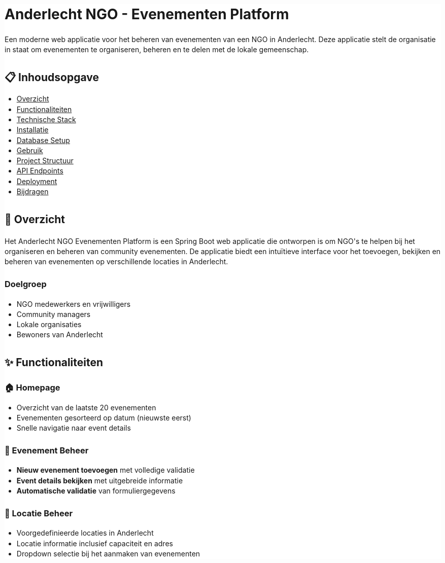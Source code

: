 # Anderlecht NGO - Evenementen Platform

Een moderne web applicatie voor het beheren van evenementen van een NGO in Anderlecht. Deze applicatie stelt de organisatie in staat om evenementen te organiseren, beheren en te delen met de lokale gemeenschap.

## 📋 Inhoudsopgave

- [Overzicht](#overzicht)
- [Functionaliteiten](#functionaliteiten)
- [Technische Stack](#technische-stack)
- [Installatie](#installatie)
- [Database Setup](#database-setup)
- [Gebruik](#gebruik)
- [Project Structuur](#project-structuur)
- [API Endpoints](#api-endpoints)
- [Deployment](#deployment)
- [Bijdragen](#bijdragen)

## 🎯 Overzicht

Het Anderlecht NGO Evenementen Platform is een Spring Boot web applicatie die ontworpen is om NGO's te helpen bij het organiseren en beheren van community evenementen. De applicatie biedt een intuïtieve interface voor het toevoegen, bekijken en beheren van evenementen op verschillende locaties in Anderlecht.

### Doelgroep
- NGO medewerkers en vrijwilligers
- Community managers
- Lokale organisaties
- Bewoners van Anderlecht

## ✨ Functionaliteiten

### 🏠 Homepage
- Overzicht van de laatste 20 evenementen
- Evenementen gesorteerd op datum (nieuwste eerst)
- Snelle navigatie naar event details

### 📝 Evenement Beheer
- **Nieuw evenement toevoegen** met volledige validatie
- **Event details bekijken** met uitgebreide informatie
- **Automatische validatie** van formuliergegevens

### 📍 Locatie Beheer
- Voorgedefinieerde locaties in Anderlecht
- Locatie informatie inclusief capaciteit en adres
- Dropdown selectie bij het aanmaken van evenementen
